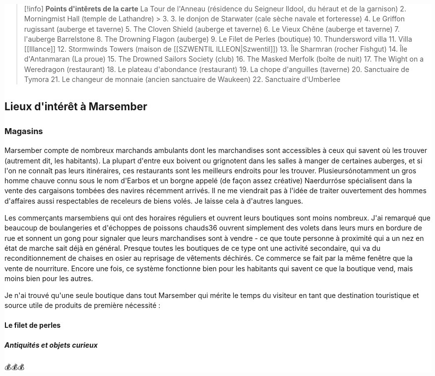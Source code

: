 > [!info] **Points d'intêrets de la carte**
> La Tour de l'Anneau (résidence du Seigneur Ildool, du héraut et de la garnison)
> 2. Morningmist Hall (temple de Lathandre) > 3.
> 3. le donjon de Starwater (cale sèche navale et forteresse)
> 4. Le Griffon rugissant (auberge et taverne)
> 5. The Cloven Shield (auberge et taverne)
> 6. Le Vieux Chêne (auberge et taverne)
> 7. l'auberge Barrelstone
> 8. The Drowning Flagon (auberge)
> 9. Le Filet de Perles (boutique)
> 10. Thundersword villa
> 11. Villa [[Illance]]
> 12. Stormwinds Towers (maison de [[SZWENTIL ILLEON|Szwentil]])
> 13. Île Sharmran (rocher Fishgut)
> 14. Île d'Antanmaran (La proue)
> 15. The Drowned Sailors Society (club)
> 16. The Masked Merfolk (boîte de nuit)
> 17. The Wight on a Weredragon (restaurant)
> 18. Le plateau d'abondance (restaurant)
> 19. La chope d'anguilles (taverne)
> 20. Sanctuaire de Tymora
> 21. Le changeur de monnaie (ancien sanctuaire de Waukeen)
> 22. Sanctuaire d'Umberlee

## Lieux d'intérêt à Marsember
### Magasins

Marsember compte de nombreux marchands ambulants dont les marchandises sont accessibles à ceux qui savent où les trouver (autrement dit, les habitants). La plupart d'entre eux boivent ou grignotent dans les salles à manger de certaines auberges, et si l'on ne connaît pas leurs itinéraires, ces restaurants sont les meilleurs endroits pour les trouver. Plusieursónotamment un gros homme chauve connu sous le nom d'Earbos et un borgne appelé (de façon assez créative) Naerdurróse spécialisent dans la vente des cargaisons tombées des navires récemment arrivés. Il ne me viendrait pas à l'idée de traiter ouvertement des hommes d'affaires aussi respectables de receleurs de biens volés. Je laisse cela à d'autres langues.

Les commerçants marsembiens qui ont des horaires réguliers et ouvrent leurs boutiques sont moins nombreux. J'ai remarqué que beaucoup de boulangeries et d'échoppes de poissons chauds36 ouvrent simplement des volets dans leurs murs en bordure de rue et sonnent un gong pour signaler que leurs marchandises sont à vendre - ce que toute personne à proximité qui a un nez en état de marche sait déjà en général. Presque toutes les boutiques de ce type ont une activité secondaire, qui va du reconditionnement de chaises en osier au reprisage de vêtements déchirés. Ce commerce se fait par la même fenêtre que la vente de nourriture. Encore une fois, ce système fonctionne bien pour les habitants qui savent ce que la boutique vend, mais moins bien pour les autres.

Je n'ai trouvé qu'une seule boutique dans tout Marsember qui mérite le temps du visiteur en tant que destination touristique et source utile de produits de première nécessité :

#### Le filet de perles
##### Antiquités et objets curieux
💰💰💰

